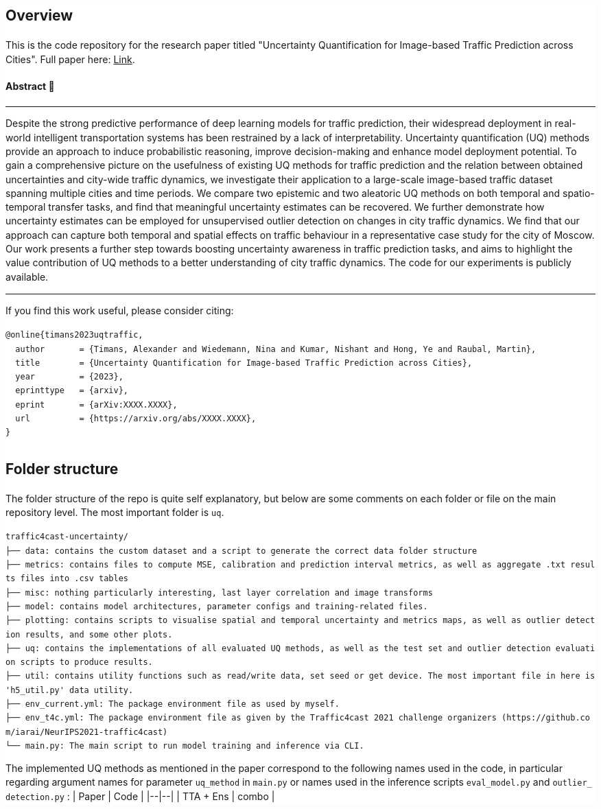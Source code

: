 ## Overview
This is the code repository for the research paper titled "Uncertainty Quantification for Image-based Traffic Prediction across Cities". Full paper here: [Link](https://arxiv.org/). 

#### Abstract :memo:
---
Despite the strong predictive performance of deep learning models for traffic prediction, their widespread deployment in real-world intelligent transportation systems has been restrained by a lack of interpretability. Uncertainty quantification (UQ) methods provide an approach to induce probabilistic reasoning, improve decision-making and enhance model deployment potential. To gain a comprehensive picture on the usefulness of existing UQ methods for traffic prediction and the relation between obtained uncertainties and city-wide traffic dynamics, we investigate their application to a large-scale image-based traffic dataset spanning multiple cities and time periods. We compare two epistemic and two aleatoric UQ methods on both temporal and spatio-temporal transfer tasks, and find that meaningful uncertainty estimates can be recovered. We further demonstrate how uncertainty estimates can be employed for unsupervised outlier detection on changes in city traffic dynamics. We find that our approach can capture both temporal and spatial effects on traffic behaviour in a representative case study for the city of Moscow. Our work presents a further step towards boosting uncertainty awareness in traffic prediction tasks, and aims to highlight the value contribution of UQ methods to a better understanding of city traffic dynamics. The code for our experiments is publicly available.

---

If you find this work useful, please consider citing:
```
@online{timans2023uqtraffic,
  author       = {Timans, Alexander and Wiedemann, Nina and Kumar, Nishant and Hong, Ye and Raubal, Martin},
  title        = {Uncertainty Quantification for Image-based Traffic Prediction across Cities},
  year         = {2023},
  eprinttype   = {arxiv},
  eprint       = {arXiv:XXXX.XXXX},
  url          = {https://arxiv.org/abs/XXXX.XXXX},
}
```

## Folder structure
The folder structure of the repo is quite self explanatory, but below are some comments on each folder or file on the main repository level. The most important folder is ```uq```.
```
traffic4cast-uncertainty/
├── data: contains the custom dataset and a script to generate the correct data folder structure
├── metrics: contains files to compute MSE, calibration and prediction interval metrics, as well as aggregate .txt results files into .csv tables
├── misc: nothing particularly interesting, last layer correlation and image transforms
├── model: contains model architectures, parameter configs and training-related files.
├── plotting: contains scripts to visualise spatial and temporal uncertainty and metrics maps, as well as outlier detection results, and some other plots.
├── uq: contains the implementations of all evaluated UQ methods, as well as the test set and outlier detection evaluation scripts to produce results.
├── util: contains utility functions such as read/write data, set seed or get device. The most important file in here is 'h5_util.py' data utility.
├── env_current.yml: The package environment file as used by myself.
├── env_t4c.yml: The package environment file as given by the Traffic4cast 2021 challenge organizers (https://github.com/iarai/NeurIPS2021-traffic4cast)
└── main.py: The main script to run model training and inference via CLI.
```
The implemented UQ methods as mentioned in the paper correspond to the following names used in the code, in particular regarding argument names for parameter ```uq_method``` in ```main.py``` or names used in the inference scripts ```eval_model.py``` and ```outlier_detection.py``` :
| Paper | Code |
|--|--|
| TTA + Ens | combo |